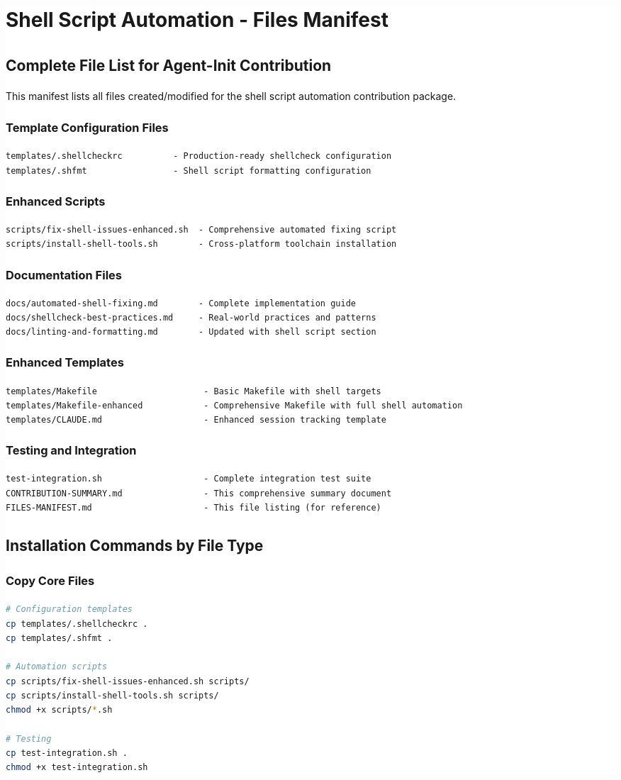 # Shell Script Automation - Files Manifest

## Complete File List for Agent-Init Contribution

This manifest lists all files created/modified for the shell script automation contribution package.

### Template Configuration Files
```
templates/.shellcheckrc          - Production-ready shellcheck configuration
templates/.shfmt                 - Shell script formatting configuration  
```

### Enhanced Scripts
```
scripts/fix-shell-issues-enhanced.sh  - Comprehensive automated fixing script
scripts/install-shell-tools.sh        - Cross-platform toolchain installation
```

### Documentation Files
```
docs/automated-shell-fixing.md        - Complete implementation guide
docs/shellcheck-best-practices.md     - Real-world practices and patterns
docs/linting-and-formatting.md        - Updated with shell script section
```

### Enhanced Templates
```
templates/Makefile                     - Basic Makefile with shell targets
templates/Makefile-enhanced            - Comprehensive Makefile with full shell automation
templates/CLAUDE.md                    - Enhanced session tracking template
```

### Testing and Integration
```
test-integration.sh                    - Complete integration test suite
CONTRIBUTION-SUMMARY.md                - This comprehensive summary document
FILES-MANIFEST.md                      - This file listing (for reference)
```

## Installation Commands by File Type

### Copy Core Files
```bash
# Configuration templates
cp templates/.shellcheckrc .
cp templates/.shfmt .

# Automation scripts  
cp scripts/fix-shell-issues-enhanced.sh scripts/
cp scripts/install-shell-tools.sh scripts/
chmod +x scripts/*.sh

# Testing
cp test-integration.sh .
chmod +x test-integration.sh
```
